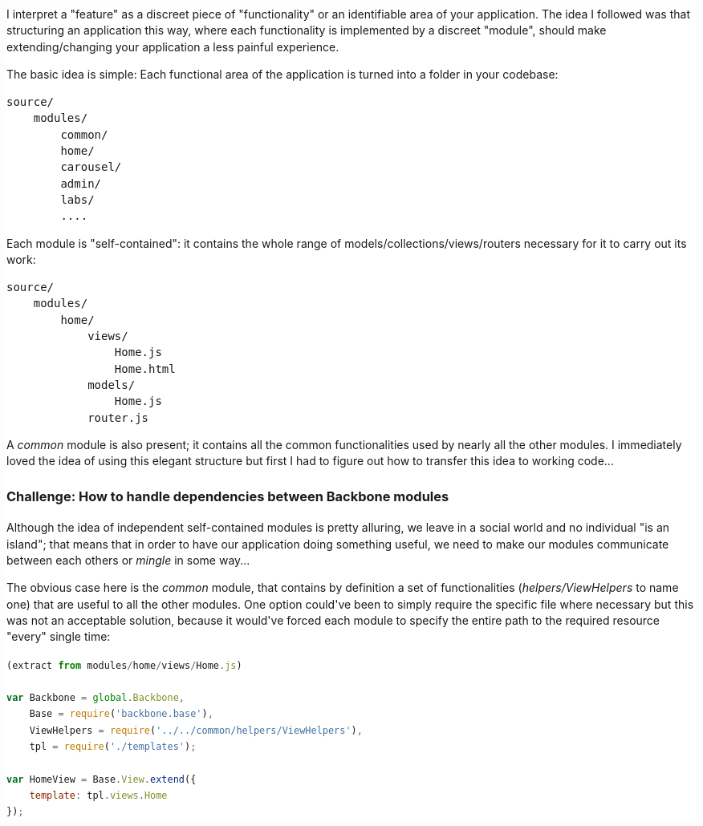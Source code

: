 I interpret a "feature" as a discreet piece of "functionality" or an identifiable area of your application. The idea I followed was that structuring an application this way, where each functionality is implemented by a discreet "module", should make extending/changing your application a less painful experience.

The basic idea is simple: Each functional area of the application is turned into a folder in your codebase:

<pre>
source/
    modules/
        common/
        home/
        carousel/
        admin/
        labs/
        ....
</pre>

Each module is "self-contained": it contains the whole range of models/collections/views/routers necessary for it to carry out its work:

<pre>
source/
    modules/
        home/
            views/
                Home.js
                Home.html
            models/
                Home.js
            router.js
</pre>

A <i>common</i> module is also present; it contains all the common functionalities used by nearly all the other modules.
I immediately loved the idea of using this elegant structure but first I had to figure out how to transfer this idea to working code...

### Challenge: How to handle dependencies between Backbone modules ###

Although the idea of independent self-contained modules is pretty alluring, we leave in a social world and no individual "is an island"; that means that in order to have our application doing something useful, we need to make our modules communicate between each others or <i>mingle</i> in some way...

The obvious case here is the <i>common</i> module, that contains by definition a set of functionalities (<i>helpers/ViewHelpers</i> to name one) that are useful to all the other modules. One option could've been to simply require the specific file where necessary but this was not an acceptable solution, because it would've forced each module to specify the entire path to the required resource "every" single time:


```javascript
(extract from modules/home/views/Home.js)

var Backbone = global.Backbone,
    Base = require('backbone.base'),
    ViewHelpers = require('../../common/helpers/ViewHelpers'),
    tpl = require('./templates');

var HomeView = Base.View.extend({
    template: tpl.views.Home
});

```
